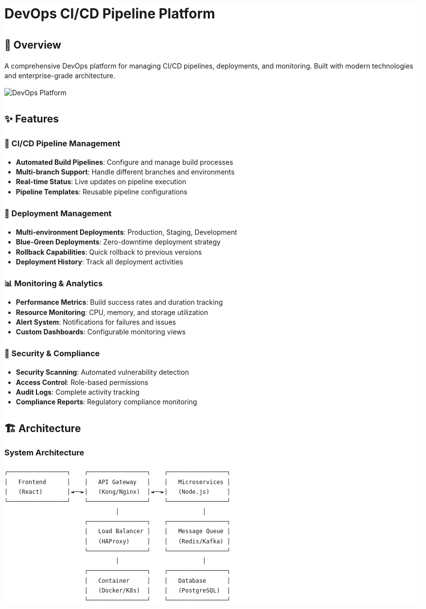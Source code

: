 # DevOps CI/CD Pipeline Platform

## 🚀 Overview

A comprehensive DevOps platform for managing CI/CD pipelines, deployments, and monitoring. Built with modern technologies and enterprise-grade architecture.

![DevOps Platform](https://images.pexels.com/photos/1181677/pexels-photo-1181677.jpeg?auto=compress&cs=tinysrgb&w=1200)

## ✨ Features

### 🔄 CI/CD Pipeline Management
- **Automated Build Pipelines**: Configure and manage build processes
- **Multi-branch Support**: Handle different branches and environments
- **Real-time Status**: Live updates on pipeline execution
- **Pipeline Templates**: Reusable pipeline configurations

### 🚀 Deployment Management
- **Multi-environment Deployments**: Production, Staging, Development
- **Blue-Green Deployments**: Zero-downtime deployment strategy
- **Rollback Capabilities**: Quick rollback to previous versions
- **Deployment History**: Track all deployment activities

### 📊 Monitoring & Analytics
- **Performance Metrics**: Build success rates and duration tracking
- **Resource Monitoring**: CPU, memory, and storage utilization
- **Alert System**: Notifications for failures and issues
- **Custom Dashboards**: Configurable monitoring views

### 🔐 Security & Compliance
- **Security Scanning**: Automated vulnerability detection
- **Access Control**: Role-based permissions
- **Audit Logs**: Complete activity tracking
- **Compliance Reports**: Regulatory compliance monitoring

## 🏗️ Architecture

### System Architecture
```
┌─────────────────┐    ┌─────────────────┐    ┌─────────────────┐
│   Frontend      │    │   API Gateway   │    │   Microservices │
│   (React)       │◄──►│   (Kong/Nginx)  │◄──►│   (Node.js)     │
└─────────────────┘    └─────────────────┘    └─────────────────┘
                                │                        │
                       ┌─────────────────┐    ┌─────────────────┐
                       │   Load Balancer │    │   Message Queue │
                       │   (HAProxy)     │    │   (Redis/Kafka) │
                       └─────────────────┘    └─────────────────┘
                                │                        │
                       ┌─────────────────┐    ┌─────────────────┐
                       │   Container     │    │   Database      │
                       │   (Docker/K8s)  │    │   (PostgreSQL)  │
                       └─────────────────┘    └─────────────────┘
```
